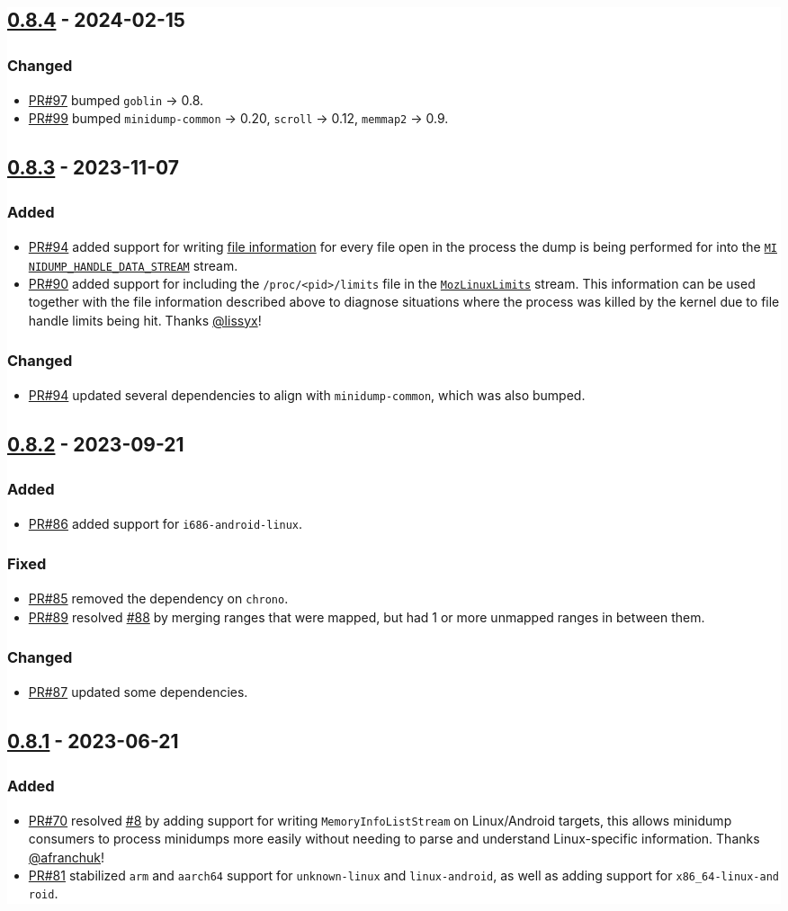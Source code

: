 ## [0.8.4] - 2024-02-15
### Changed
- [PR#97](https://github.com/rust-minidump/minidump-writer/pull/97) bumped `goblin` -> 0.8.
- [PR#99](https://github.com/rust-minidump/minidump-writer/pull/99) bumped `minidump-common` -> 0.20, `scroll` -> 0.12, `memmap2` -> 0.9.

## [0.8.3] - 2023-11-07
### Added
- [PR#94](https://github.com/rust-minidump/minidump-writer/pull/94) added support for writing [file information](https://learn.microsoft.com/en-us/windows/win32/api/minidumpapiset/ns-minidumpapiset-minidump_handle_descriptor) for every file open in the process the dump is being performed for into the [`MINIDUMP_HANDLE_DATA_STREAM`](https://learn.microsoft.com/en-us/windows/win32/api/minidumpapiset/ns-minidumpapiset-minidump_handle_data_stream) stream.
- [PR#90](https://github.com/rust-minidump/minidump-writer/pull/90) added support for including the `/proc/<pid>/limits` file in the [`MozLinuxLimits`](https://docs.rs/minidump-common/latest/minidump_common/format/enum.MINIDUMP_STREAM_TYPE.html#variant.MozLinuxLimits) stream. This information can be used together with the file information described above to diagnose situations where the process was killed by the kernel due to file handle limits being hit. Thanks [@lissyx](https://github.com/lissyx)!

### Changed
- [PR#94](https://github.com/rust-minidump/minidump-writer/pull/94) updated several dependencies to align with `minidump-common`, which was also bumped.

## [0.8.2] - 2023-09-21
### Added
- [PR#86](https://github.com/rust-minidump/minidump-writer/pull/86) added support for `i686-android-linux`.

### Fixed
- [PR#85](https://github.com/rust-minidump/minidump-writer/pull/85) removed the dependency on `chrono`.
- [PR#89](https://github.com/rust-minidump/minidump-writer/pull/89) resolved [#88](https://github.com/rust-minidump/minidump-writer/issues/88) by merging ranges that were mapped, but had 1 or more unmapped ranges in between them.

### Changed
- [PR#87](https://github.com/rust-minidump/minidump-writer/pull/87) updated some dependencies.

## [0.8.1] - 2023-06-21
### Added
- [PR#70](https://github.com/rust-minidump/minidump-writer/pull/70) resolved [#8](https://github.com/rust-minidump/minidump-writer/issues/8) by adding support for writing `MemoryInfoListStream` on Linux/Android targets, this allows minidump consumers to process minidumps more easily without needing to parse and understand Linux-specific information. Thanks [@afranchuk](https://github.com/afranchuk)!
- [PR#81](https://github.com/rust-minidump/minidump-writer/pull/81) stabilized `arm` and `aarch64` support for `unknown-linux` and `linux-android`, as well as adding support for `x86_64-linux-android`.


[Unreleased]: https://github.com/rust-minidump/minidump-writer/compare/0.10.0...HEAD
[0.10.0]: https://github.com/rust-minidump/minidump-writer/compare/0.9.0...0.10.0
[0.9.0]: https://github.com/rust-minidump/minidump-writer/compare/0.8.9...0.9.0
[0.8.9]: https://github.com/rust-minidump/minidump-writer/compare/0.8.8...0.8.9
[0.8.8]: https://github.com/rust-minidump/minidump-writer/compare/0.8.7...0.8.8
[0.8.7]: https://github.com/rust-minidump/minidump-writer/compare/0.8.6...0.8.7
[0.8.6]: https://github.com/rust-minidump/minidump-writer/compare/0.8.5...0.8.6
[0.8.5]: https://github.com/rust-minidump/minidump-writer/compare/0.8.4...0.8.5
[0.8.4]: https://github.com/rust-minidump/minidump-writer/compare/0.8.3...0.8.4
[0.8.3]: https://github.com/rust-minidump/minidump-writer/compare/0.8.2...0.8.3
[0.8.2]: https://github.com/rust-minidump/minidump-writer/compare/0.8.1...0.8.2
[0.8.1]: https://github.com/rust-minidump/minidump-writer/compare/0.8.0...0.8.1
[0.8.0]: https://github.com/rust-minidump/minidump-writer/compare/0.7.0...0.8.0
[0.7.0]: https://github.com/rust-minidump/minidump-writer/compare/0.6.0...0.7.0
[0.6.0]: https://github.com/rust-minidump/minidump-writer/compare/0.5.0...0.6.0
[0.5.0]: https://github.com/rust-minidump/minidump-writer/compare/0.4.0...0.5.0
[0.4.0]: https://github.com/rust-minidump/minidump-writer/compare/0.3.1...0.4.0
[0.3.1]: https://github.com/rust-minidump/minidump-writer/compare/0.3.0...0.3.1
[0.3.0]: https://github.com/rust-minidump/minidump-writer/compare/0.2.1...0.3.0
[0.2.1]: https://github.com/rust-minidump/minidump-writer/compare/0.2.0...0.2.1
[0.2.0]: https://github.com/rust-minidump/minidump-writer/compare/0.1.0...0.2.0
[0.1.0]: https://github.com/rust-minidump/minidump-writer/releases/tag/0.1.0
